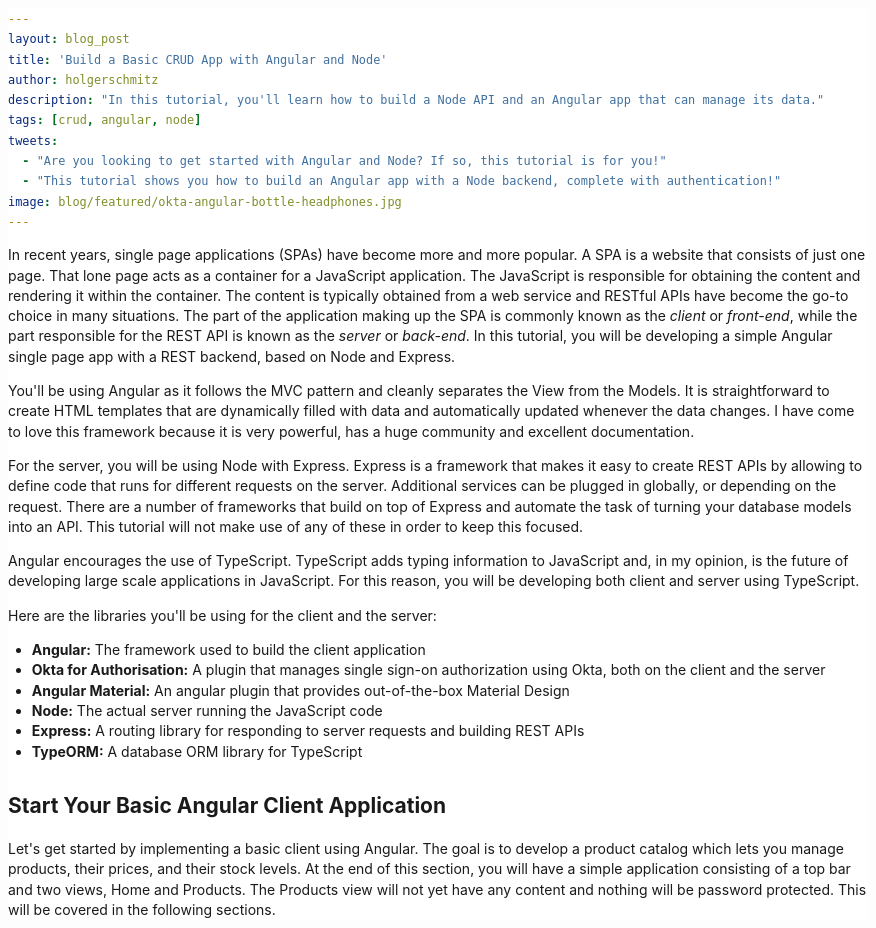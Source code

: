 ```yaml
---
layout: blog_post
title: 'Build a Basic CRUD App with Angular and Node'
author: holgerschmitz
description: "In this tutorial, you'll learn how to build a Node API and an Angular app that can manage its data."
tags: [crud, angular, node]
tweets:
  - "Are you looking to get started with Angular and Node? If so, this tutorial is for you!"
  - "This tutorial shows you how to build an Angular app with a Node backend, complete with authentication!"
image: blog/featured/okta-angular-bottle-headphones.jpg
---
```


In recent years, single page applications (SPAs) have become more and more popular. A SPA is a website that consists of just one page. That lone page acts as a container for a JavaScript application. The JavaScript is responsible for obtaining the content and rendering it within the container. The content is typically obtained from a web service and RESTful APIs have become the go-to choice in many situations. The part of the application making up the SPA is commonly known as the _client_ or _front-end_, while the part responsible for the REST API is known as the _server_ or _back-end_. In this tutorial, you will be developing a simple Angular single page app with a REST backend, based on Node and Express. 

You'll be using Angular as it follows the MVC pattern and cleanly separates the View from the Models. It is straightforward to create HTML templates that are dynamically filled with data and automatically updated whenever the data changes. I have come to love this framework because it is very powerful, has a huge community and excellent documentation.

For the server, you will be using Node with Express. Express is a framework that makes it easy to create REST APIs by allowing to define code that runs for different requests on the server. Additional services can be plugged in globally, or depending on the request. There are a number of frameworks that build on top of Express and automate the task of turning your database models into an API. This tutorial will not make use of any of these in order to keep this focused.

Angular encourages the use of TypeScript. TypeScript adds typing information to JavaScript and, in my opinion, is the future of developing large scale applications in JavaScript. For this reason, you will be developing both client and server using TypeScript.

Here are the libraries you'll be using for the client and the server:

* __Angular:__ The framework used to build the client application
* __Okta for Authorisation:__ A plugin that manages single sign-on authorization using Okta, both on the client and the server
* __Angular Material:__ An angular plugin that provides out-of-the-box Material Design
* __Node:__ The actual server running the JavaScript code
* __Express:__ A routing library for responding to server requests and building REST APIs
* __TypeORM:__ A database ORM library for TypeScript

## Start Your Basic Angular Client Application

Let's get started by implementing a basic client using Angular. The goal is to develop a product catalog which lets you manage products, their prices, and their stock levels. At the end of this section, you will have a simple application consisting of a top bar and two views, Home and Products. The Products view will not yet have any content and nothing will be password protected. This will be covered in the following sections.
